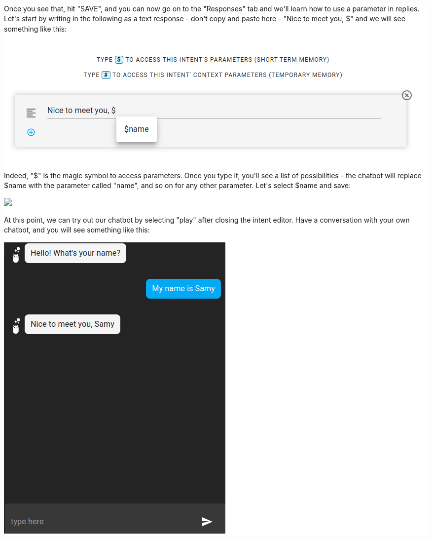 Once you see that, hit "SAVE", and you can now go on to the "Responses" tab and we'll learn how to use a parameter in replies. Let's start by writing in the following as a text response - don't copy and paste here - "Nice to meet you, $" and we will see something like this:

<img src="name-intent-responses-parameter-prompt.png">

Indeed, "$" is the magic symbol to access parameters. Once you type it, you'll see a list of possibilities - the chatbot will replace $name with the parameter called "name", and so on for any other parameter. Let's select $name and save:

<img src="name-intent-responses-final.png">

At this point, we can try out our chatbot by selecting "play" after closing the intent editor. Have a conversation with your own chatbot, and you will see something like this:

<img src="example-name-conversation.png">
